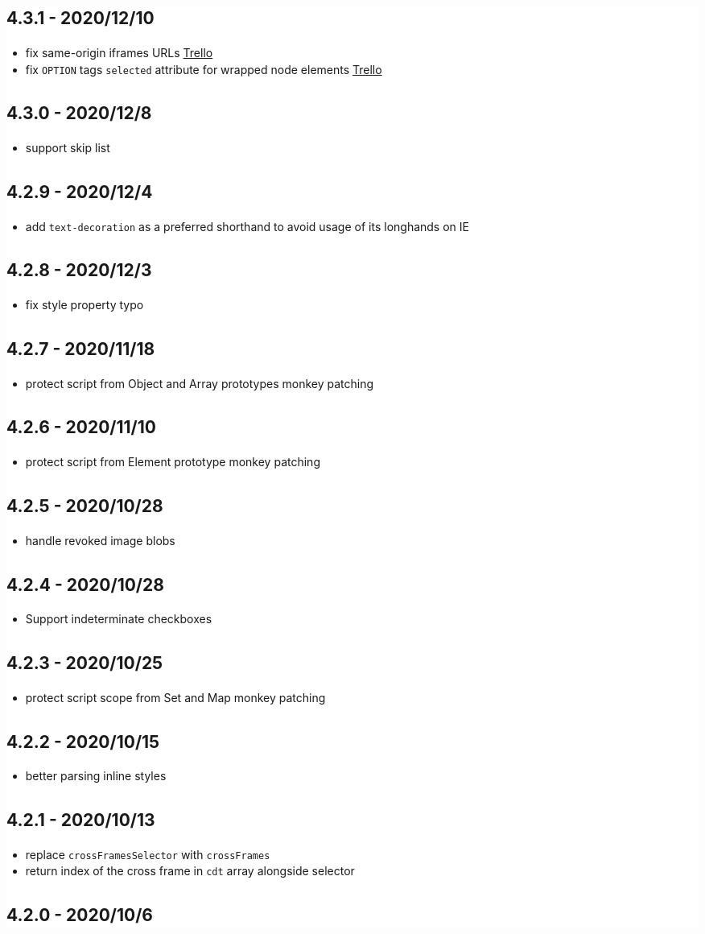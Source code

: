 ## 4.3.1 - 2020/12/10

- fix same-origin iframes URLs  [Trello](https://trello.com/c/3c1WsmZ4)
- fix `OPTION` tags `selected` attribute for wrapped node elements [Trello](https://trello.com/c/7IZ7xrWm)

## 4.3.0 - 2020/12/8

- support skip list

## 4.2.9 - 2020/12/4

- add `text-decoration` as a preferred shorthand to avoid usage of its longhands on IE

## 4.2.8 - 2020/12/3

- fix style property typo

## 4.2.7 - 2020/11/18

- protect script from Object and Array prototypes monkey patching

## 4.2.6 - 2020/11/10

- protect script from Element prototype monkey patching

## 4.2.5 - 2020/10/28

- handle revoked image blobs

## 4.2.4 - 2020/10/28

- Support indeterminate checkboxes

## 4.2.3 - 2020/10/25

- protect script scope from Set and Map monkey patching

## 4.2.2 - 2020/10/15

- better parsing inline styles

## 4.2.1 - 2020/10/13

- replace `crossFramesSelector` with `crossFrames`
- return index of the cross frame in `cdt` array alongside selector

## 4.2.0 - 2020/10/6
